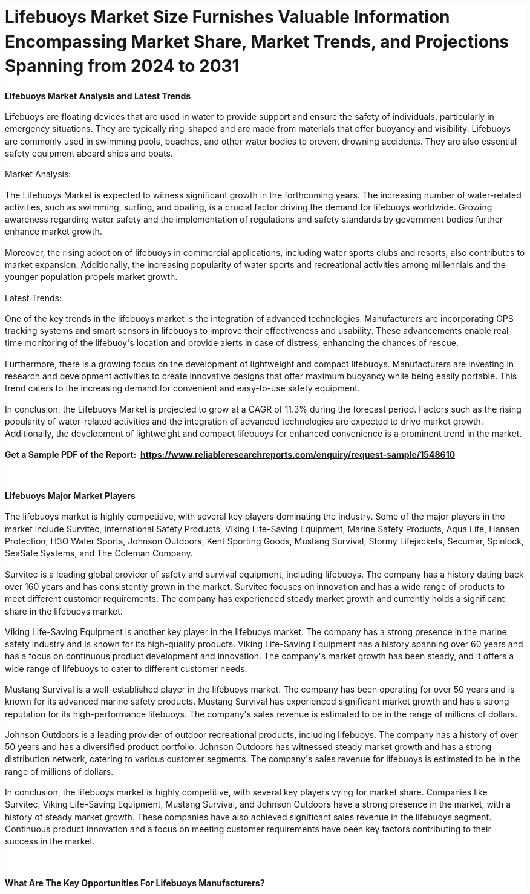 <p><h1>Lifebuoys Market Size Furnishes Valuable Information Encompassing Market Share, Market Trends, and Projections Spanning from 2024 to 2031</h1></p><p><strong>Lifebuoys Market Analysis and Latest Trends</strong></p>
<p><p>Lifebuoys are floating devices that are used in water to provide support and ensure the safety of individuals, particularly in emergency situations. They are typically ring-shaped and are made from materials that offer buoyancy and visibility. Lifebuoys are commonly used in swimming pools, beaches, and other water bodies to prevent drowning accidents. They are also essential safety equipment aboard ships and boats.</p><p>Market Analysis:</p><p>The Lifebuoys Market is expected to witness significant growth in the forthcoming years. The increasing number of water-related activities, such as swimming, surfing, and boating, is a crucial factor driving the demand for lifebuoys worldwide. Growing awareness regarding water safety and the implementation of regulations and safety standards by government bodies further enhance market growth.</p><p>Moreover, the rising adoption of lifebuoys in commercial applications, including water sports clubs and resorts, also contributes to market expansion. Additionally, the increasing popularity of water sports and recreational activities among millennials and the younger population propels market growth.</p><p>Latest Trends:</p><p>One of the key trends in the lifebuoys market is the integration of advanced technologies. Manufacturers are incorporating GPS tracking systems and smart sensors in lifebuoys to improve their effectiveness and usability. These advancements enable real-time monitoring of the lifebuoy's location and provide alerts in case of distress, enhancing the chances of rescue.</p><p>Furthermore, there is a growing focus on the development of lightweight and compact lifebuoys. Manufacturers are investing in research and development activities to create innovative designs that offer maximum buoyancy while being easily portable. This trend caters to the increasing demand for convenient and easy-to-use safety equipment.</p><p>In conclusion, the Lifebuoys Market is projected to grow at a CAGR of 11.3% during the forecast period. Factors such as the rising popularity of water-related activities and the integration of advanced technologies are expected to drive market growth. Additionally, the development of lightweight and compact lifebuoys for enhanced convenience is a prominent trend in the market.</p></p>
<p><strong>Get a Sample PDF of the Report:&nbsp; <a href="https://www.reliableresearchreports.com/enquiry/request-sample/1548610">https://www.reliableresearchreports.com/enquiry/request-sample/1548610</a></strong></p>
<p>&nbsp;</p>
<p><strong>Lifebuoys Major Market Players</strong></p>
<p><p>The lifebuoys market is highly competitive, with several key players dominating the industry. Some of the major players in the market include Survitec, International Safety Products, Viking Life-Saving Equipment, Marine Safety Products, Aqua Life, Hansen Protection, H3O Water Sports, Johnson Outdoors, Kent Sporting Goods, Mustang Survival, Stormy Lifejackets, Secumar, Spinlock, SeaSafe Systems, and The Coleman Company.</p><p>Survitec is a leading global provider of safety and survival equipment, including lifebuoys. The company has a history dating back over 160 years and has consistently grown in the market. Survitec focuses on innovation and has a wide range of products to meet different customer requirements. The company has experienced steady market growth and currently holds a significant share in the lifebuoys market.</p><p>Viking Life-Saving Equipment is another key player in the lifebuoys market. The company has a strong presence in the marine safety industry and is known for its high-quality products. Viking Life-Saving Equipment has a history spanning over 60 years and has a focus on continuous product development and innovation. The company's market growth has been steady, and it offers a wide range of lifebuoys to cater to different customer needs.</p><p>Mustang Survival is a well-established player in the lifebuoys market. The company has been operating for over 50 years and is known for its advanced marine safety products. Mustang Survival has experienced significant market growth and has a strong reputation for its high-performance lifebuoys. The company's sales revenue is estimated to be in the range of millions of dollars.</p><p>Johnson Outdoors is a leading provider of outdoor recreational products, including lifebuoys. The company has a history of over 50 years and has a diversified product portfolio. Johnson Outdoors has witnessed steady market growth and has a strong distribution network, catering to various customer segments. The company's sales revenue for lifebuoys is estimated to be in the range of millions of dollars.</p><p>In conclusion, the lifebuoys market is highly competitive, with several key players vying for market share. Companies like Survitec, Viking Life-Saving Equipment, Mustang Survival, and Johnson Outdoors have a strong presence in the market, with a history of steady market growth. These companies have also achieved significant sales revenue in the lifebuoys segment. Continuous product innovation and a focus on meeting customer requirements have been key factors contributing to their success in the market.</p></p>
<p>&nbsp;</p>
<p><strong>What Are The Key Opportunities For Lifebuoys Manufacturers?</strong></p>